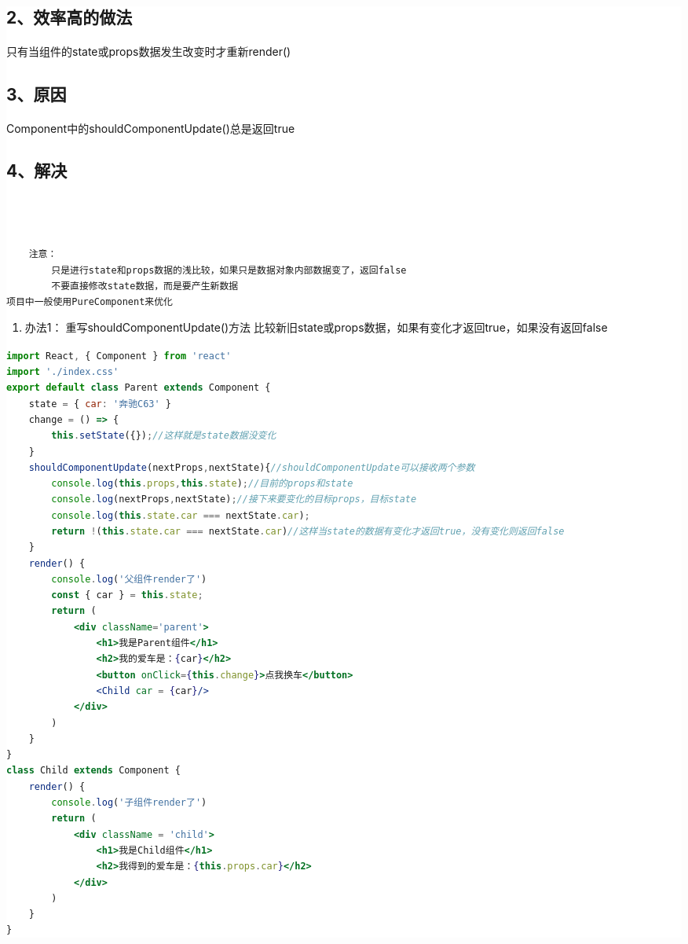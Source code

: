 

## 2、效率高的做法

只有当组件的state或props数据发生改变时才重新render()

## 3、原因

Component中的shouldComponentUpdate()总是返回true

## 4、解决

```shell

	

	注意：
		只是进行state和props数据的浅比较，如果只是数据对象内部数据变了，返回false
		不要直接修改state数据，而是要产生新数据
项目中一般使用PureComponent来优化
```

1. 办法1：
   	重写shouldComponentUpdate()方法
   	比较新旧state或props数据，如果有变化才返回true，如果没有返回false

```jsx
import React, { Component } from 'react'
import './index.css'
export default class Parent extends Component {
    state = { car: '奔驰C63' }
    change = () => {
        this.setState({});//这样就是state数据没变化
    }
    shouldComponentUpdate(nextProps,nextState){//shouldComponentUpdate可以接收两个参数
        console.log(this.props,this.state);//目前的props和state
        console.log(nextProps,nextState);//接下来要变化的目标props，目标state
        console.log(this.state.car === nextState.car);
        return !(this.state.car === nextState.car)//这样当state的数据有变化才返回true，没有变化则返回false
    }
    render() {
        console.log('父组件render了')
        const { car } = this.state;
        return (
            <div className='parent'>
                <h1>我是Parent组件</h1>
                <h2>我的爱车是：{car}</h2>
                <button onClick={this.change}>点我换车</button>
                <Child car = {car}/>
            </div>
        )
    }
}
class Child extends Component {
    render() {
        console.log('子组件render了')
        return (
            <div className = 'child'>
                <h1>我是Child组件</h1>
                <h2>我得到的爱车是：{this.props.car}</h2>
            </div>
        )
    }
}

```